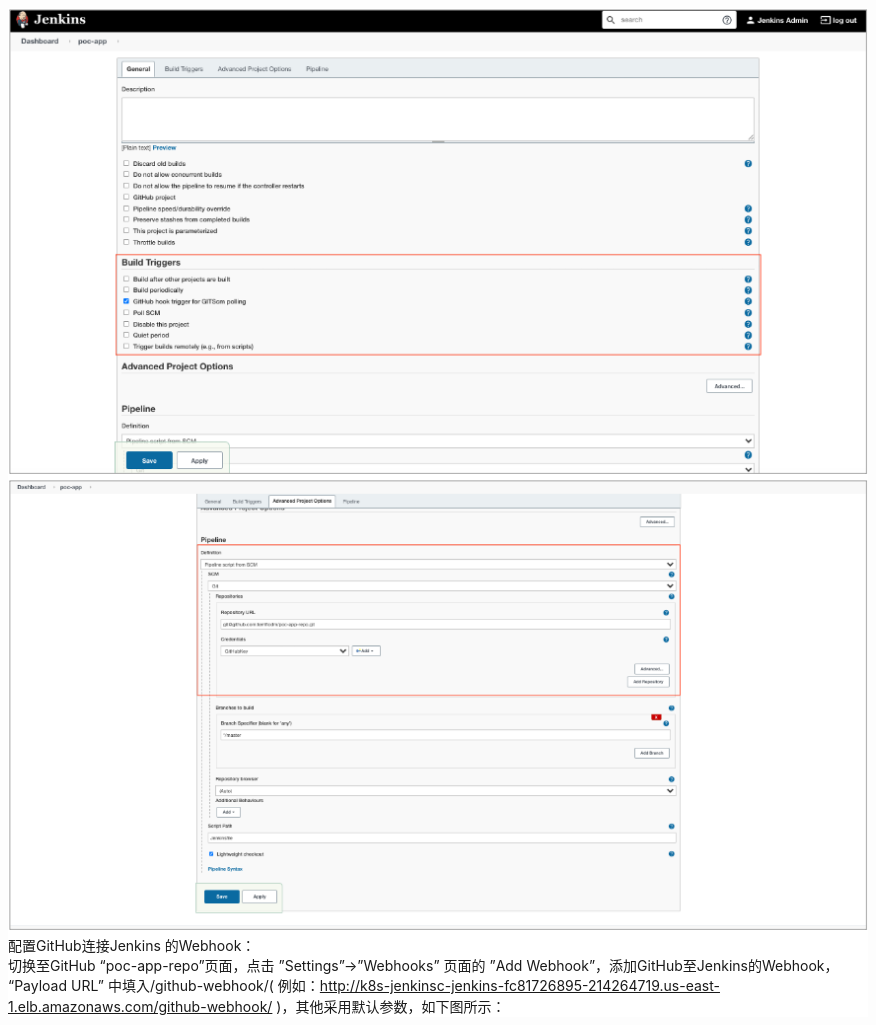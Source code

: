 ![](./images/Picture20.png)
![](./images/Picture21.png)
配置GitHub连接Jenkins 的Webhook：  
切换至GitHub “poc-app-repo”页面，点击 ”Settings”->”Webhooks” 页面的 ”Add Webhook”，添加GitHub至Jenkins的Webhook， “Payload URL” 中填入<your jenkins server URL>/github-webhook/( 例如：http://k8s-jenkinsc-jenkins-fc81726895-214264719.us-east-1.elb.amazonaws.com/github-webhook/ )，其他采用默认参数，如下图所示：  